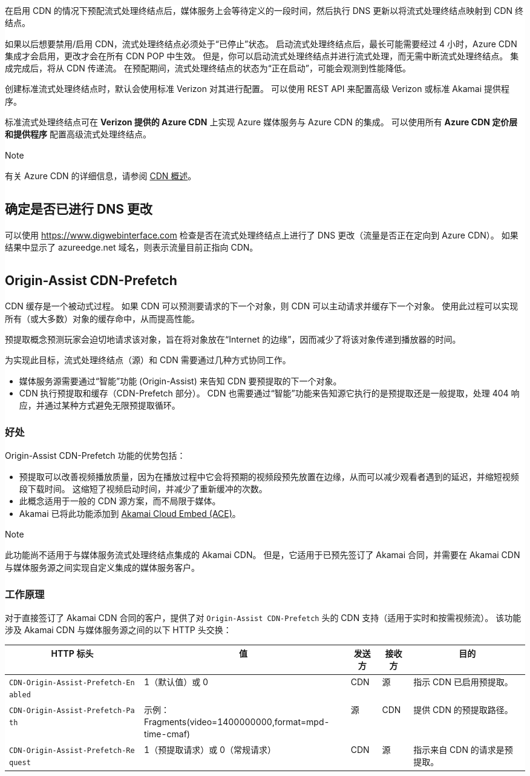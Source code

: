 在启用 CDN 的情况下预配流式处理终结点后，媒体服务上会等待定义的一段时间，然后执行 DNS 更新以将流式处理终结点映射到 CDN 终结点。

如果以后想要禁用/启用 CDN，流式处理终结点必须处于“已停止”状态。 启动流式处理终结点后，最长可能需要经过 4 小时，Azure CDN 集成才会启用，更改才会在所有 CDN POP 中生效。 但是，你可以启动流式处理终结点并进行流式处理，而无需中断流式处理终结点。 集成完成后，将从 CDN 传递流。 在预配期间，流式处理终结点的状态为“正在启动”，可能会观测到性能降低。

创建标准流式处理终结点时，默认会使用标准 Verizon 对其进行配置。 可以使用 REST API 来配置高级 Verizon 或标准 Akamai 提供程序。

标准流式处理终结点可在 **Verizon 提供的 Azure CDN** 上实现 Azure 媒体服务与 Azure CDN 的集成。 可以使用所有 **Azure CDN 定价层和提供程序** 配置高级流式处理终结点。

> [!NOTE]
> 有关 Azure CDN 的详细信息，请参阅 [CDN 概述](../../cdn/cdn-overview.md)。

## <a name="determine-if-a-dns-change-was-made"></a>确定是否已进行 DNS 更改

可以使用 <https://www.digwebinterface.com> 检查是否在流式处理终结点上进行了 DNS 更改（流量是否正在定向到 Azure CDN）。 如果结果中显示了 azureedge.net 域名，则表示流量目前正指向 CDN。

## <a name="origin-assist-cdn-prefetch"></a>Origin-Assist CDN-Prefetch

CDN 缓存是一个被动式过程。 如果 CDN 可以预测要请求的下一个对象，则 CDN 可以主动请求并缓存下一个对象。 使用此过程可以实现所有（或大多数）对象的缓存命中，从而提高性能。

预提取概念预测玩家会迫切地请求该对象，旨在将对象放在“Internet 的边缘”，因而减少了将该对象传递到播放器的时间。

为实现此目标，流式处理终结点（源）和 CDN 需要通过几种方式协同工作。

- 媒体服务源需要通过“智能”功能 (Origin-Assist) 来告知 CDN 要预提取的下一个对象。
- CDN 执行预提取和缓存（CDN-Prefetch 部分）。 CDN 也需要通过“智能”功能来告知源它执行的是预提取还是一般提取，处理 404 响应，并通过某种方式避免无限预提取循环。

### <a name="benefits"></a>好处

Origin-Assist CDN-Prefetch 功能的优势包括：

- 预提取可以改善视频播放质量，因为在播放过程中它会将预期的视频段预先放置在边缘，从而可以减少观看者遇到的延迟，并缩短视频段下载时间。 这缩短了视频启动时间，并减少了重新缓冲的次数。
- 此概念适用于一般的 CDN 源方案，而不局限于媒体。
- Akamai 已将此功能添加到 [Akamai Cloud Embed (ACE)](https://learn.akamai.com/en-us/products/media_delivery/cloud_embed.html)。

> [!NOTE]
> 此功能尚不适用于与媒体服务流式处理终结点集成的 Akamai CDN。 但是，它适用于已预先签订了 Akamai 合同，并需要在 Akamai CDN 与媒体服务源之间实现自定义集成的媒体服务客户。

### <a name="how-it-works"></a>工作原理

对于直接签订了 Akamai CDN 合同的客户，提供了对 `Origin-Assist CDN-Prefetch` 头的 CDN 支持（适用于实时和按需视频流）。 该功能涉及 Akamai CDN 与媒体服务源之间的以下 HTTP 头交换：

|HTTP 标头|值|发送方|接收方|目的|
| ---- | ---- | ---- | ---- | ----- |
|`CDN-Origin-Assist-Prefetch-Enabled` | 1（默认值）或 0 |CDN|源|指示 CDN 已启用预提取。|
|`CDN-Origin-Assist-Prefetch-Path`| 示例： <br/>Fragments(video=1400000000,format=mpd-time-cmaf)|源|CDN|提供 CDN 的预提取路径。|
|`CDN-Origin-Assist-Prefetch-Request`|1（预提取请求）或 0（常规请求）|CDN|源|指示来自 CDN 的请求是预提取。|
